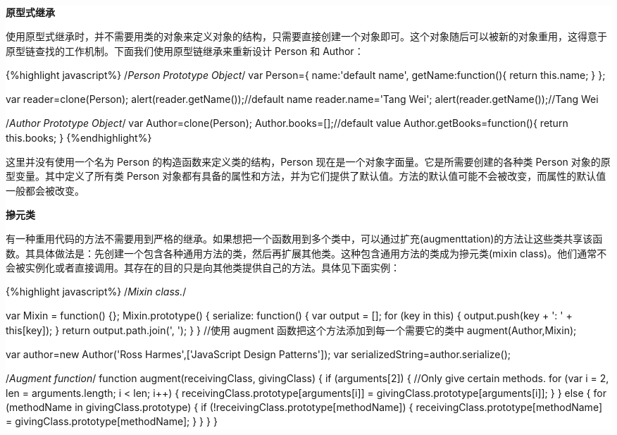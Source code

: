 **原型式继承**

使用原型式继承时，并不需要用类的对象来定义对象的结构，只需要直接创建一个对象即可。这个对象随后可以被新的对象重用，这得意于原型链查找的工作机制。下面我们使用原型链继承来重新设计 Person 和 Author：

{%highlight javascript%}
/*Person Prototype Object*/
var Person={
    name:'default name',
    getName:function(){
        return this.name;
    }
};

var reader=clone(Person);
alert(reader.getName());//default name
reader.name='Tang Wei';
alert(reader.getName());//Tang Wei

/*Author Prototype Object*/
var Author=clone(Person);
Author.books=[];//default value
Author.getBooks=function(){
    return this.books;
}
{%endhighlight%}

这里并没有使用一个名为 Person 的构造函数来定义类的结构，Person 现在是一个对象字面量。它是所需要创建的各种类 Person 对象的原型变量。其中定义了所有类 Person 对象都有具备的属性和方法，并为它们提供了默认值。方法的默认值可能不会被改变，而属性的默认值一般都会被改变。

**摻元类**

有一种重用代码的方法不需要用到严格的继承。如果想把一个函数用到多个类中，可以通过扩充(augmenttation)的方法让这些类共享该函数。其具体做法是：先创建一个包含各种通用方法的类，然后再扩展其他类。这种包含通用方法的类成为摻元类(mixin class)。他们通常不会被实例化或者直接调用。其存在的目的只是向其他类提供自己的方法。具体见下面实例：

{%highlight javascript%}
/*Mixin class.*/

var Mixin = function() {};
Mixin.prototype() {
    serialize: function() {
        var output = [];
        for (key in this) {
            output.push(key + ': ' + this[key]);
        }
        return output.path.join(', ');
    }
}
//使用 augment 函数把这个方法添加到每一个需要它的类中
augment(Author,Mixin);

var author=new Author('Ross Harmes',['JavaScript Design Patterns']);
var serializedString=author.serialize();

/*Augment function*/
function augment(receivingClass, givingClass) {
    if (arguments[2]) { //Only give certain methods.
        for (var i = 2, len = arguments.length; i < len; i++) {
            receivingClass.prototype[arguments[i]] = givingClass.prototype[arguments[i]];
        }
    } else {
        for (methodName in givingClass.prototype) {
            if (!receivingClass.prototype[methodName]) {
                receivingClass.prototype[methodName] = givingClass.prototype[methodName];
            }
        }
    }
}